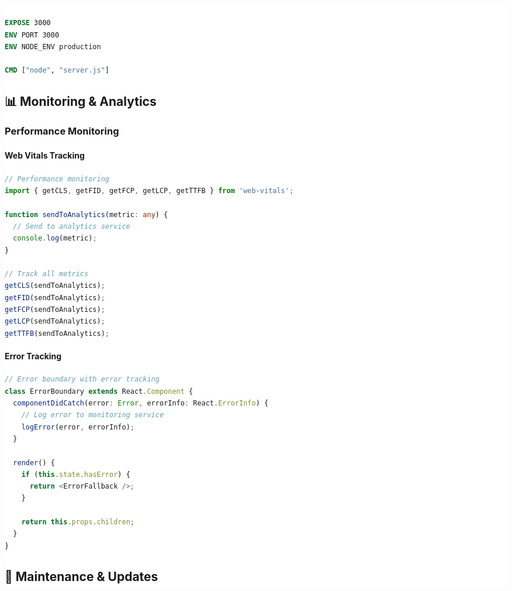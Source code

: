 ```dockerfile

EXPOSE 3000
ENV PORT 3000
ENV NODE_ENV production

CMD ["node", "server.js"]
```

## 📊 Monitoring & Analytics

### Performance Monitoring

#### Web Vitals Tracking
```typescript
// Performance monitoring
import { getCLS, getFID, getFCP, getLCP, getTTFB } from 'web-vitals';

function sendToAnalytics(metric: any) {
  // Send to analytics service
  console.log(metric);
}

// Track all metrics
getCLS(sendToAnalytics);
getFID(sendToAnalytics);
getFCP(sendToAnalytics);
getLCP(sendToAnalytics);
getTTFB(sendToAnalytics);
```

#### Error Tracking
```typescript
// Error boundary with error tracking
class ErrorBoundary extends React.Component {
  componentDidCatch(error: Error, errorInfo: React.ErrorInfo) {
    // Log error to monitoring service
    logError(error, errorInfo);
  }
  
  render() {
    if (this.state.hasError) {
      return <ErrorFallback />;
    }
    
    return this.props.children;
  }
}
```

## 🔄 Maintenance & Updates
